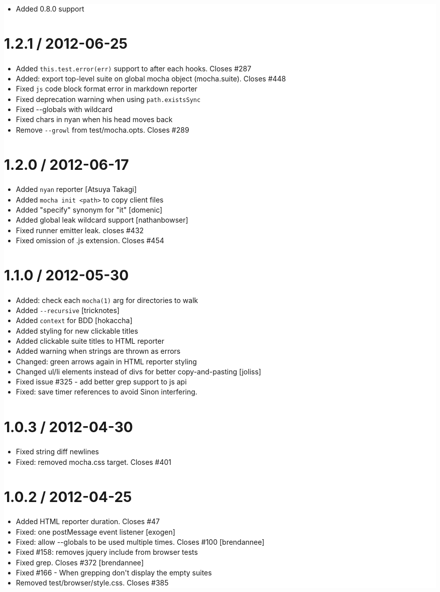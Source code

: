 - Added 0.8.0 support

# 1.2.1 / 2012-06-25

- Added `this.test.error(err)` support to after each hooks. Closes #287
- Added: export top-level suite on global mocha object (mocha.suite). Closes
  #448
- Fixed `js` code block format error in markdown reporter
- Fixed deprecation warning when using `path.existsSync`
- Fixed --globals with wildcard
- Fixed chars in nyan when his head moves back
- Remove `--growl` from test/mocha.opts. Closes #289

# 1.2.0 / 2012-06-17

- Added `nyan` reporter [Atsuya Takagi]
- Added `mocha init <path>` to copy client files
- Added "specify" synonym for "it" [domenic]
- Added global leak wildcard support [nathanbowser]
- Fixed runner emitter leak. closes #432
- Fixed omission of .js extension. Closes #454

# 1.1.0 / 2012-05-30

- Added: check each `mocha(1)` arg for directories to walk
- Added `--recursive` [tricknotes]
- Added `context` for BDD [hokaccha]
- Added styling for new clickable titles
- Added clickable suite titles to HTML reporter
- Added warning when strings are thrown as errors
- Changed: green arrows again in HTML reporter styling
- Changed ul/li elements instead of divs for better copy-and-pasting [joliss]
- Fixed issue #325 - add better grep support to js api
- Fixed: save timer references to avoid Sinon interfering.

# 1.0.3 / 2012-04-30

- Fixed string diff newlines
- Fixed: removed mocha.css target. Closes #401

# 1.0.2 / 2012-04-25

- Added HTML reporter duration. Closes #47
- Fixed: one postMessage event listener [exogen]
- Fixed: allow --globals to be used multiple times. Closes #100 [brendannee]
- Fixed #158: removes jquery include from browser tests
- Fixed grep. Closes #372 [brendannee]
- Fixed #166 - When grepping don't display the empty suites
- Removed test/browser/style.css. Closes #385
